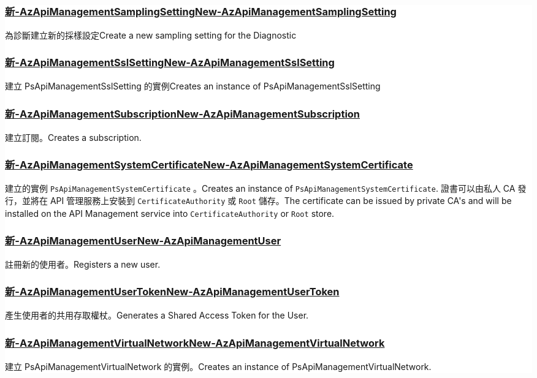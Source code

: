 ### [<span data-ttu-id="56b55-255">新-AzApiManagementSamplingSetting</span><span class="sxs-lookup"><span data-stu-id="56b55-255">New-AzApiManagementSamplingSetting</span></span>](New-AzApiManagementSamplingSetting.md)
<span data-ttu-id="56b55-256">為診斷建立新的採樣設定</span><span class="sxs-lookup"><span data-stu-id="56b55-256">Create a new sampling setting for the Diagnostic</span></span>

### [<span data-ttu-id="56b55-257">新-AzApiManagementSslSetting</span><span class="sxs-lookup"><span data-stu-id="56b55-257">New-AzApiManagementSslSetting</span></span>](New-AzApiManagementSslSetting.md)
<span data-ttu-id="56b55-258">建立 PsApiManagementSslSetting 的實例</span><span class="sxs-lookup"><span data-stu-id="56b55-258">Creates an instance of PsApiManagementSslSetting</span></span>

### [<span data-ttu-id="56b55-259">新-AzApiManagementSubscription</span><span class="sxs-lookup"><span data-stu-id="56b55-259">New-AzApiManagementSubscription</span></span>](New-AzApiManagementSubscription.md)
<span data-ttu-id="56b55-260">建立訂閱。</span><span class="sxs-lookup"><span data-stu-id="56b55-260">Creates a subscription.</span></span>

### [<span data-ttu-id="56b55-261">新-AzApiManagementSystemCertificate</span><span class="sxs-lookup"><span data-stu-id="56b55-261">New-AzApiManagementSystemCertificate</span></span>](New-AzApiManagementSystemCertificate.md)
<span data-ttu-id="56b55-262">建立的實例 `PsApiManagementSystemCertificate` 。</span><span class="sxs-lookup"><span data-stu-id="56b55-262">Creates an instance of `PsApiManagementSystemCertificate`.</span></span> <span data-ttu-id="56b55-263">證書可以由私人 CA 發行，並將在 API 管理服務上安裝到 `CertificateAuthority` 或 `Root` 儲存。</span><span class="sxs-lookup"><span data-stu-id="56b55-263">The certificate can be issued by private CA's and will be installed on the API Management service into `CertificateAuthority` or `Root` store.</span></span>

### [<span data-ttu-id="56b55-264">新-AzApiManagementUser</span><span class="sxs-lookup"><span data-stu-id="56b55-264">New-AzApiManagementUser</span></span>](New-AzApiManagementUser.md)
<span data-ttu-id="56b55-265">註冊新的使用者。</span><span class="sxs-lookup"><span data-stu-id="56b55-265">Registers a new user.</span></span>

### [<span data-ttu-id="56b55-266">新-AzApiManagementUserToken</span><span class="sxs-lookup"><span data-stu-id="56b55-266">New-AzApiManagementUserToken</span></span>](New-AzApiManagementUserToken.md)
<span data-ttu-id="56b55-267">產生使用者的共用存取權杖。</span><span class="sxs-lookup"><span data-stu-id="56b55-267">Generates a Shared Access Token for the User.</span></span>

### [<span data-ttu-id="56b55-268">新-AzApiManagementVirtualNetwork</span><span class="sxs-lookup"><span data-stu-id="56b55-268">New-AzApiManagementVirtualNetwork</span></span>](New-AzApiManagementVirtualNetwork.md)
<span data-ttu-id="56b55-269">建立 PsApiManagementVirtualNetwork 的實例。</span><span class="sxs-lookup"><span data-stu-id="56b55-269">Creates an instance of PsApiManagementVirtualNetwork.</span></span>

